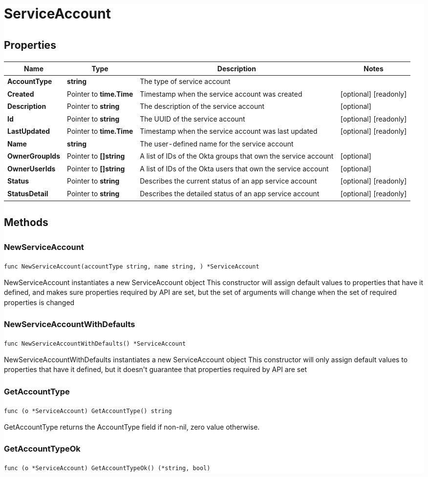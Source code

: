 # ServiceAccount

## Properties

Name | Type | Description | Notes
------------ | ------------- | ------------- | -------------
**AccountType** | **string** | The type of service account | 
**Created** | Pointer to **time.Time** | Timestamp when the service account was created | [optional] [readonly] 
**Description** | Pointer to **string** | The description of the service account | [optional] 
**Id** | Pointer to **string** | The UUID of the service account | [optional] [readonly] 
**LastUpdated** | Pointer to **time.Time** | Timestamp when the service account was last updated | [optional] [readonly] 
**Name** | **string** | The user-defined name for the service account | 
**OwnerGroupIds** | Pointer to **[]string** | A list of IDs of the Okta groups that own the service account | [optional] 
**OwnerUserIds** | Pointer to **[]string** | A list of IDs of the Okta users that own the service account | [optional] 
**Status** | Pointer to **string** | Describes the current status of an app service account | [optional] [readonly] 
**StatusDetail** | Pointer to **string** | Describes the detailed status of an app service account | [optional] [readonly] 

## Methods

### NewServiceAccount

`func NewServiceAccount(accountType string, name string, ) *ServiceAccount`

NewServiceAccount instantiates a new ServiceAccount object
This constructor will assign default values to properties that have it defined,
and makes sure properties required by API are set, but the set of arguments
will change when the set of required properties is changed

### NewServiceAccountWithDefaults

`func NewServiceAccountWithDefaults() *ServiceAccount`

NewServiceAccountWithDefaults instantiates a new ServiceAccount object
This constructor will only assign default values to properties that have it defined,
but it doesn't guarantee that properties required by API are set

### GetAccountType

`func (o *ServiceAccount) GetAccountType() string`

GetAccountType returns the AccountType field if non-nil, zero value otherwise.

### GetAccountTypeOk

`func (o *ServiceAccount) GetAccountTypeOk() (*string, bool)`
